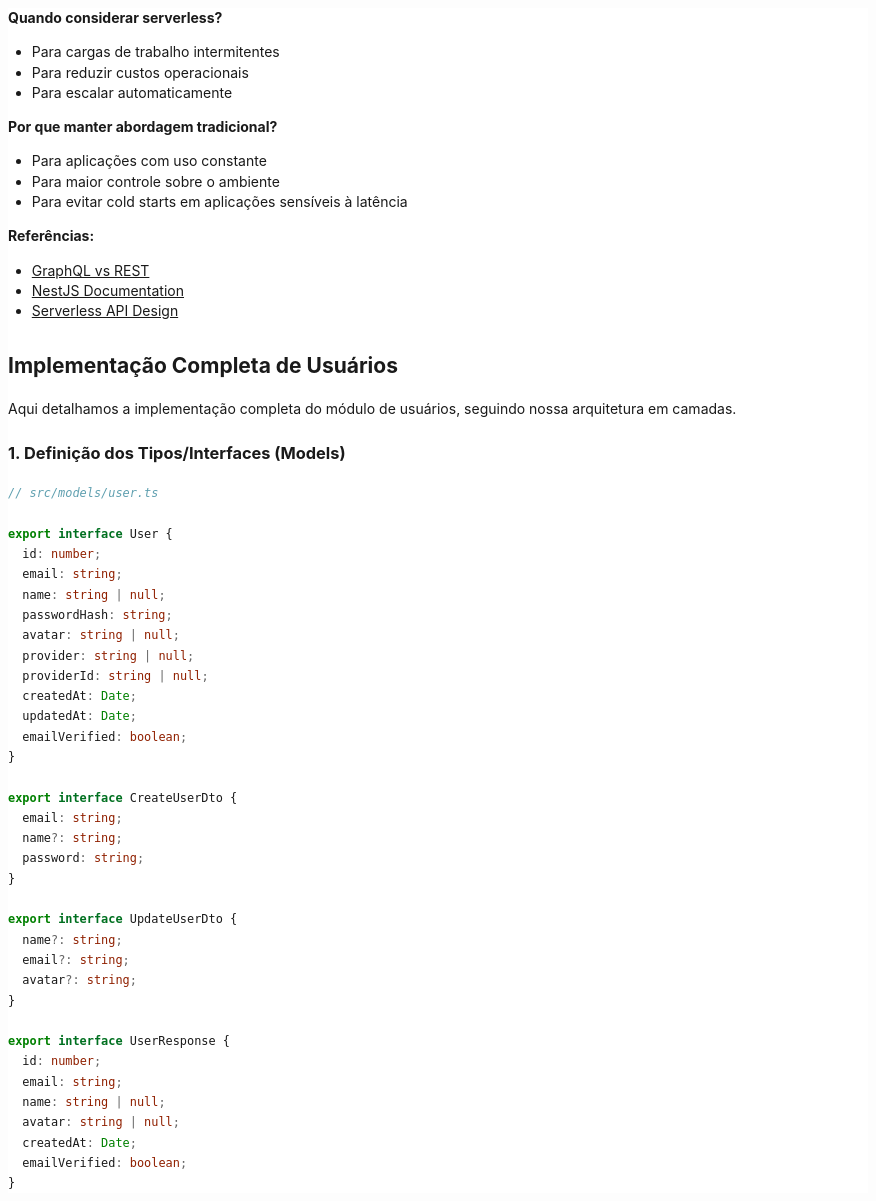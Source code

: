 **Quando considerar serverless?**

- Para cargas de trabalho intermitentes
- Para reduzir custos operacionais
- Para escalar automaticamente

**Por que manter abordagem tradicional?**

- Para aplicações com uso constante
- Para maior controle sobre o ambiente
- Para evitar cold starts em aplicações sensíveis à latência

**Referências:**

- [GraphQL vs REST](https://www.apollographql.com/blog/graphql-vs-rest/)
- [NestJS Documentation](https://docs.nestjs.com/)
- [Serverless API Design](https://www.serverless.com/blog/serverless-api-gateway-rest-api)

## Implementação Completa de Usuários

Aqui detalhamos a implementação completa do módulo de usuários, seguindo nossa arquitetura em camadas.

### 1. Definição dos Tipos/Interfaces (Models)

```typescript
// src/models/user.ts

export interface User {
  id: number;
  email: string;
  name: string | null;
  passwordHash: string;
  avatar: string | null;
  provider: string | null;
  providerId: string | null;
  createdAt: Date;
  updatedAt: Date;
  emailVerified: boolean;
}

export interface CreateUserDto {
  email: string;
  name?: string;
  password: string;
}

export interface UpdateUserDto {
  name?: string;
  email?: string;
  avatar?: string;
}

export interface UserResponse {
  id: number;
  email: string;
  name: string | null;
  avatar: string | null;
  createdAt: Date;
  emailVerified: boolean;
}
```
